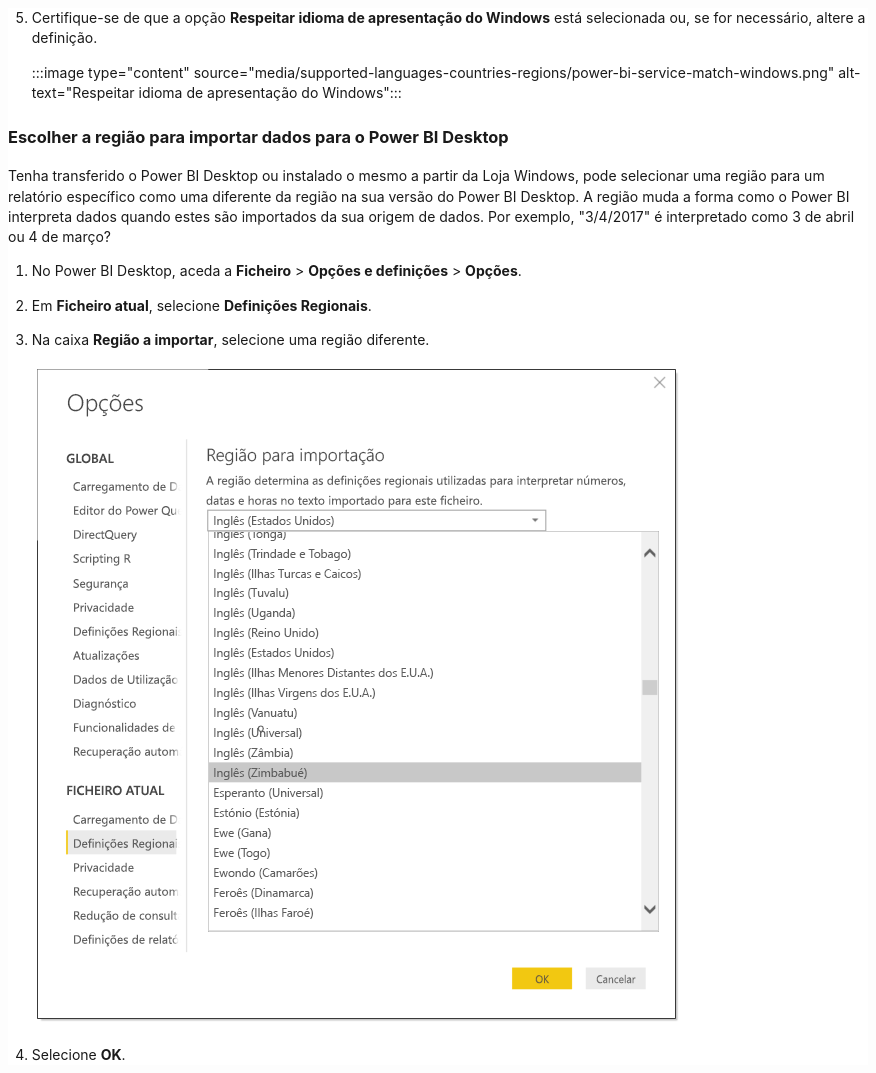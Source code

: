 5. Certifique-se de que a opção **Respeitar idioma de apresentação do Windows** está selecionada ou, se for necessário, altere a definição.

    :::image type="content" source="media/supported-languages-countries-regions/power-bi-service-match-windows.png" alt-text="Respeitar idioma de apresentação do Windows":::

### <a name="choose-the-locale-for-importing-data-into-power-bi-desktop"></a>Escolher a região para importar dados para o Power BI Desktop
Tenha transferido o Power BI Desktop ou instalado o mesmo a partir da Loja Windows, pode selecionar uma região para um relatório específico como uma diferente da região na sua versão do Power BI Desktop. A região muda a forma como o Power BI interpreta dados quando estes são importados da sua origem de dados. Por exemplo, "3/4/2017" é interpretado como 3 de abril ou 4 de março?

1. No Power BI Desktop, aceda a **Ficheiro** > **Opções e definições** > **Opções**.
2. Em **Ficheiro atual**, selecione **Definições Regionais**.
3. Na caixa **Região a importar**, selecione uma região diferente. 
   
   ![Captura de ecrã a mostrar o Power B I Desktop, com a caixa de diálogo Opções.](media/supported-languages-countries-regions/power-bi_supptdlangs-locale.png)
4. Selecione **OK**.
